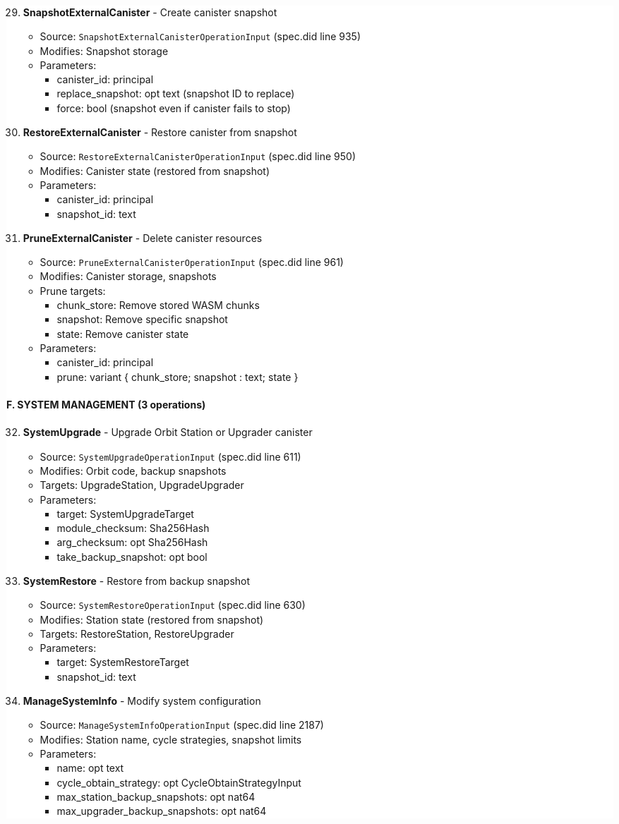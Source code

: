 29. **SnapshotExternalCanister** - Create canister snapshot
    - Source: `SnapshotExternalCanisterOperationInput` (spec.did line 935)
    - Modifies: Snapshot storage
    - Parameters:
      * canister_id: principal
      * replace_snapshot: opt text (snapshot ID to replace)
      * force: bool (snapshot even if canister fails to stop)

30. **RestoreExternalCanister** - Restore canister from snapshot
    - Source: `RestoreExternalCanisterOperationInput` (spec.did line 950)
    - Modifies: Canister state (restored from snapshot)
    - Parameters:
      * canister_id: principal
      * snapshot_id: text

31. **PruneExternalCanister** - Delete canister resources
    - Source: `PruneExternalCanisterOperationInput` (spec.did line 961)
    - Modifies: Canister storage, snapshots
    - Prune targets:
      * chunk_store: Remove stored WASM chunks
      * snapshot: Remove specific snapshot
      * state: Remove canister state
    - Parameters:
      * canister_id: principal
      * prune: variant { chunk_store; snapshot : text; state }

#### F. SYSTEM MANAGEMENT (3 operations)

32. **SystemUpgrade** - Upgrade Orbit Station or Upgrader canister
    - Source: `SystemUpgradeOperationInput` (spec.did line 611)
    - Modifies: Orbit code, backup snapshots
    - Targets: UpgradeStation, UpgradeUpgrader
    - Parameters:
      * target: SystemUpgradeTarget
      * module_checksum: Sha256Hash
      * arg_checksum: opt Sha256Hash
      * take_backup_snapshot: opt bool

33. **SystemRestore** - Restore from backup snapshot
    - Source: `SystemRestoreOperationInput` (spec.did line 630)
    - Modifies: Station state (restored from snapshot)
    - Targets: RestoreStation, RestoreUpgrader
    - Parameters:
      * target: SystemRestoreTarget
      * snapshot_id: text

34. **ManageSystemInfo** - Modify system configuration
    - Source: `ManageSystemInfoOperationInput` (spec.did line 2187)
    - Modifies: Station name, cycle strategies, snapshot limits
    - Parameters:
      * name: opt text
      * cycle_obtain_strategy: opt CycleObtainStrategyInput
      * max_station_backup_snapshots: opt nat64
      * max_upgrader_backup_snapshots: opt nat64
